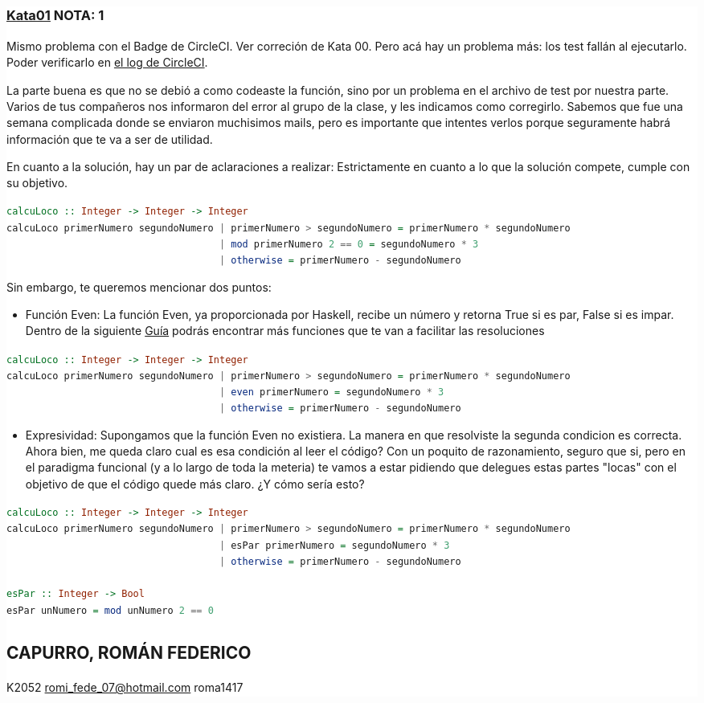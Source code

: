 

### [Kata01](https://github.com/pdep-utn/kata-1-guardas-elcri93) **NOTA: 1**

Mismo problema con el Badge de CircleCI. Ver correción de Kata 00.
Pero acá hay un problema más: los test fallán al ejecutarlo. Poder verificarlo en [el log de CircleCI](https://circleci.com/gh/pdep-utn/kata-1-guardas-elcri93/2).

La parte buena es que no se debió a como codeaste la función, sino por un problema en el archivo de test por nuestra parte.
Varios de tus compañeros nos informaron del error al grupo de la clase, y les indicamos como corregirlo.
Sabemos que fue una semana complicada donde se enviaron muchisimos mails, pero es importante que intentes verlos porque seguramente habrá información que te va a ser de utilidad.

En cuanto a la solución, hay un par de aclaraciones a realizar:
Estrictamente en cuanto a lo que la solución compete, cumple con su objetivo.
```Haskell
calcuLoco :: Integer -> Integer -> Integer
calcuLoco primerNumero segundoNumero | primerNumero > segundoNumero = primerNumero * segundoNumero
                                     | mod primerNumero 2 == 0 = segundoNumero * 3
                                     | otherwise = primerNumero - segundoNumero
```
Sin embargo, te queremos mencionar dos puntos:
- Función Even: 
  La función Even, ya proporcionada por Haskell, recibe un número y retorna True si es par, False si es impar.
  Dentro de la siguiente [Guía](https://docs.google.com/document/d/1oJ-tyQJoBtJh0kFcsV9wSUpgpopjGtoyhJdPUdjFIJQ/edit) podrás encontrar más funciones que te van a facilitar las resoluciones

```Haskell
calcuLoco :: Integer -> Integer -> Integer
calcuLoco primerNumero segundoNumero | primerNumero > segundoNumero = primerNumero * segundoNumero
                                     | even primerNumero = segundoNumero * 3
                                     | otherwise = primerNumero - segundoNumero
```

- Expresividad:
  Supongamos que la función Even no existiera. La manera en que resolviste la segunda condicion es correcta. Ahora bien, me queda claro cual es esa condición al leer el código? Con un poquito de razonamiento, seguro que si, pero en el paradigma funcional (y a lo largo de toda la meteria) te vamos a estar pidiendo que delegues estas partes "locas" con el objetivo de que el código quede más claro. ¿Y cómo sería esto?

```Haskell
calcuLoco :: Integer -> Integer -> Integer
calcuLoco primerNumero segundoNumero | primerNumero > segundoNumero = primerNumero * segundoNumero
                                     | esPar primerNumero = segundoNumero * 3
                                     | otherwise = primerNumero - segundoNumero

esPar :: Integer -> Bool
esPar unNumero = mod unNumero 2 == 0
```

## CAPURRO, ROMÁN FEDERICO
K2052 romi_fede_07@hotmail.com	roma1417
